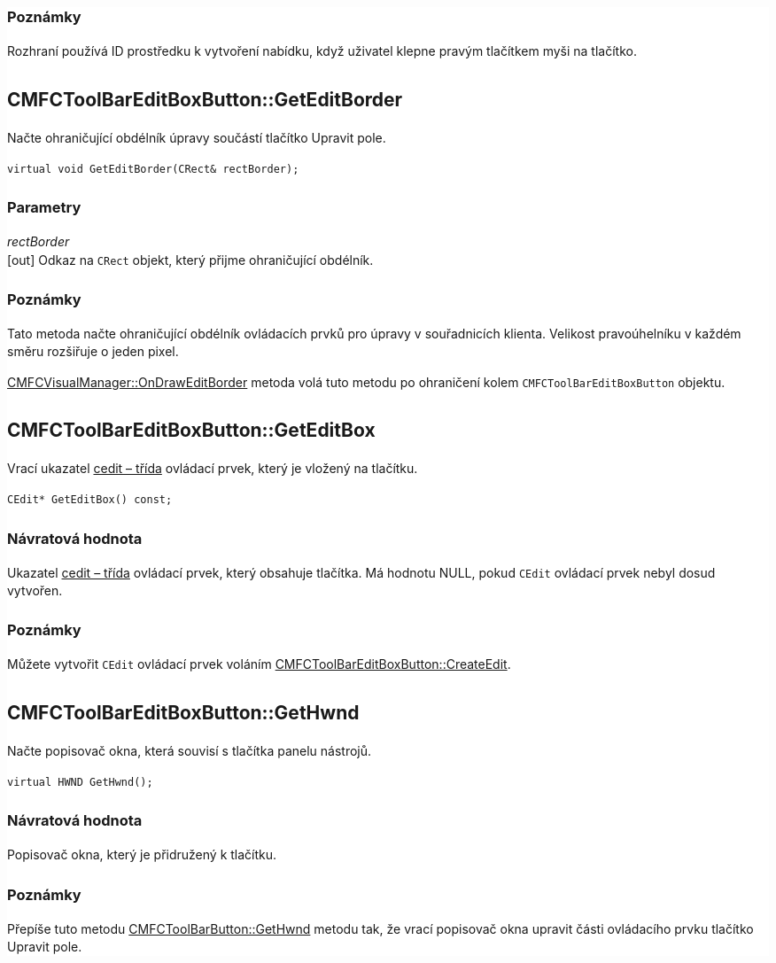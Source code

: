 ### <a name="remarks"></a>Poznámky  
 Rozhraní používá ID prostředku k vytvoření nabídku, když uživatel klepne pravým tlačítkem myši na tlačítko.  
  
##  <a name="geteditborder"></a>  CMFCToolBarEditBoxButton::GetEditBorder  
 Načte ohraničující obdélník úpravy součástí tlačítko Upravit pole.  
  
```  
virtual void GetEditBorder(CRect& rectBorder);
```  
  
### <a name="parameters"></a>Parametry  
*rectBorder*<br/>
[out] Odkaz na `CRect` objekt, který přijme ohraničující obdélník.  
  
### <a name="remarks"></a>Poznámky  
 Tato metoda načte ohraničující obdélník ovládacích prvků pro úpravy v souřadnicích klienta. Velikost pravoúhelníku v každém směru rozšiřuje o jeden pixel.  
  
 [CMFCVisualManager::OnDrawEditBorder](../../mfc/reference/cmfcvisualmanager-class.md#ondraweditborder) metoda volá tuto metodu po ohraničení kolem `CMFCToolBarEditBoxButton` objektu.  
  
##  <a name="geteditbox"></a>  CMFCToolBarEditBoxButton::GetEditBox  
 Vrací ukazatel [cedit – třída](../../mfc/reference/cedit-class.md) ovládací prvek, který je vložený na tlačítku.  
  
```  
CEdit* GetEditBox() const;  
```  
  
### <a name="return-value"></a>Návratová hodnota  
 Ukazatel [cedit – třída](../../mfc/reference/cedit-class.md) ovládací prvek, který obsahuje tlačítka. Má hodnotu NULL, pokud `CEdit` ovládací prvek nebyl dosud vytvořen.  
  
### <a name="remarks"></a>Poznámky  
 Můžete vytvořit `CEdit` ovládací prvek voláním [CMFCToolBarEditBoxButton::CreateEdit](#createedit).  
  
##  <a name="gethwnd"></a>  CMFCToolBarEditBoxButton::GetHwnd  
 Načte popisovač okna, která souvisí s tlačítka panelu nástrojů.  
  
```  
virtual HWND GetHwnd();
```  
  
### <a name="return-value"></a>Návratová hodnota  
 Popisovač okna, který je přidružený k tlačítku.  
  
### <a name="remarks"></a>Poznámky  
 Přepíše tuto metodu [CMFCToolBarButton::GetHwnd](../../mfc/reference/cmfctoolbarbutton-class.md#gethwnd) metodu tak, že vrací popisovač okna upravit části ovládacího prvku tlačítko Upravit pole.  
  